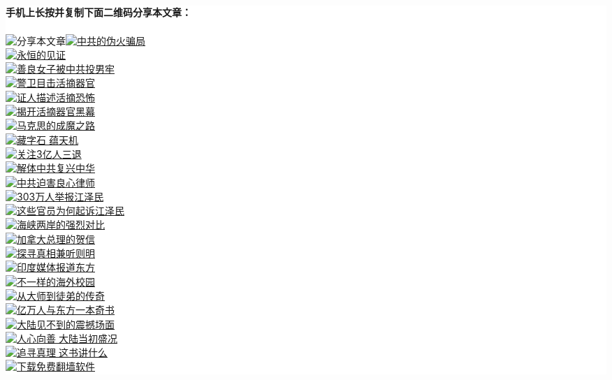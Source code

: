 <strong>手机上长按并复制下面二维码分享本文章：</strong><br><br><img src="http://fo04.szzdcdn.tv/v.php?action=qrcode&url=/gb/13/8/6/n3934953.md%231" title="分享本文章"></td><td VALIGN=TOP><a href="/gb/16/1/21/n4622075.md?dfh#1" target="_blank"><img src="https://raw.githubusercontent.com/ogkrop3702/djy/master/gb/300/wei-f1.jpg" title="中共的伪火骗局"  alt="中共的伪火骗局"></a><br><a href="https://github.com/ogkrop3702/www/blob/master/README.md?dfh#9" target="_blank"><img src="https://raw.githubusercontent.com/ogkrop3702/djy/master/gb/300/yong-h.jpg" title="永恒的见证"  alt="永恒的见证"></a><br><a href="/gb/13/9/29/n3974789.md?dfh#1" target="_blank"><img src="https://raw.githubusercontent.com/ogkrop3702/djy/master/gb/300/shang-lnz.jpg" title="善良女子被中共投男牢"  alt="善良女子被中共投男牢"></a><br><a href="/gb/16/3/16/n4663449.md?dfh#1" target="_blank"><img src="https://raw.githubusercontent.com/ogkrop3702/djy/master/gb/300/huo-z3.jpg" title="警卫目击活摘器官"  alt="警卫目击活摘器官"></a><br><a href="/gb/16/8/7/n8177641.md?dfh#1" target="_blank"><img src="https://raw.githubusercontent.com/ogkrop3702/djy/master/gb/300/huo-z4.jpg" title="证人描述活摘恐怖"  alt="证人描述活摘恐怖"></a><br><a href="/gb/10/4/19/n2881569.md?dfh#1" target="_blank"><img src="https://raw.githubusercontent.com/ogkrop3702/djy/master/gb/300/huo-z1.jpg" title="揭开活摘器官黑幕"  alt="揭开活摘器官黑幕"></a><br><a href="/gb/10/11/7/n3077476.md?dfh#1" target="_blank"><img src="https://raw.githubusercontent.com/ogkrop3702/djy/master/gb/300/ma-ks.jpg" title="马克思的成魔之路"  alt="马克思的成魔之路"></a><br><a href="/gb/14/6/9/n4173977.md?dfh#1" target="_blank"><img src="https://raw.githubusercontent.com/ogkrop3702/djy/master/gb/300/chang-zs.jpg" title="藏字石 蕴天机"  alt="藏字石 蕴天机"></a><br><a href="/gb/18/5/10/n10381511.md?dfh#1" target="_blank"><img src="https://raw.githubusercontent.com/ogkrop3702/djy/master/gb/300/st1.jpg" title="关注3亿人三退"  alt="关注3亿人三退"></a><br><a href="/gb/18/3/21/n10237682.md?dfh#1" target="_blank"><img src="https://raw.githubusercontent.com/ogkrop3702/djy/master/gb/300/jie-t.jpg" title="解体中共复兴中华"  alt="解体中共复兴中华"></a><br><a href="/gb/9/2/9/n2422991.md?dfh#1" target="_blank"><img src="https://raw.githubusercontent.com/ogkrop3702/djy/master/gb/300/gao-zs.jpg" title="中共迫害良心律师"  alt="中共迫害良心律师"></a><br><a href="/gb/18/12/9/n10900044.md?dfh#1" target="_blank"><img src="https://raw.githubusercontent.com/ogkrop3702/djy/master/gb/300/sj1.jpg" title="303万人举报江泽民"  alt="303万人举报江泽民"></a><br><a href="/gb/18/8/28/n10672014.md?dfh#1" target="_blank"><img src="https://raw.githubusercontent.com/ogkrop3702/djy/master/gb/300/sj2.jpg" title="这些官员为何起诉江泽民"  alt="这些官员为何起诉江泽民"></a><br><a href="/gb/8/12/18/n2367165.md?dfh#1" target="_blank"><img src="https://raw.githubusercontent.com/ogkrop3702/djy/master/gb/300/liangan.jpg" title="海峡两岸的强烈对比"  alt="海峡两岸的强烈对比"></a><br><a href="/gb/15/12/10/n4593139.md?dfh#1" target="_blank"><img src="https://raw.githubusercontent.com/ogkrop3702/djy/master/gb/300/jia-ndzl.jpg" title="加拿大总理的贺信"  alt="加拿大总理的贺信"></a><br><a href="/gb/11/6/17/n3289382.md?dfh#1" target="_blank"><img src="https://raw.githubusercontent.com/ogkrop3702/djy/master/gb/300/xiao-wd.jpg" title="探寻真相兼听则明"  alt="探寻真相兼听则明"></a><br><a href="/gb/18/10/27/n10812623.md?dfh#1" target="_blank"><img src="https://raw.githubusercontent.com/ogkrop3702/djy/master/gb/300/yindu.jpg" title="印度媒体报道东方"  alt="印度媒体报道东方"></a><br><a href="/gb/18/6/9/n10469652.md?dfh#1" target="_blank"><img src="https://raw.githubusercontent.com/ogkrop3702/djy/master/gb/300/xie-j.jpg" title="不一样的海外校园"  alt="不一样的海外校园"></a><br><a href="/gb/7/4/5/n1669415.md?dfh#1" target="_blank"><img src="https://raw.githubusercontent.com/ogkrop3702/djy/master/gb/300/li-up.jpg" title="从大师到徒弟的传奇"  alt="从大师到徒弟的传奇"></a><br><a href="/gb/17/5/26/n9191512.md?dfh#1" target="_blank"><img src="https://raw.githubusercontent.com/ogkrop3702/djy/master/gb/300/zfl2.jpg" title="亿万人与东方一本奇书"  alt="亿万人与东方一本奇书"></a><br><a href="/gb/13/11/27/n4020290.md?dfh#1" target="_blank"><img src="https://raw.githubusercontent.com/ogkrop3702/djy/master/gb/300/zhen-h.jpg" title="大陆见不到的震撼场面"  alt="大陆见不到的震撼场面"></a><br><a href="/gb/15/7/17/n4482910.md?dfh#1" target="_blank"><img src="https://raw.githubusercontent.com/ogkrop3702/djy/master/gb/300/dalu-sk.jpg" title="人心向善 大陆当初盛况"  alt="人心向善 大陆当初盛况"></a><br><a href="/gb/19/1/5/n10955468.md?dfh#1" target="_blank"><img src="https://raw.githubusercontent.com/ogkrop3702/djy/master/gb/300/zfl1.jpg" title="追寻真理 这书讲什么"  alt="追寻真理 这书讲什么"></a><br><a href="https://github.com/bannedbook/fanqiang/wiki" target="_blank"><img src="https://raw.githubusercontent.com/ogkrop3702/djy/master/gb/300/fq1.jpg" title="下载免费翻墙软件"  alt="下载免费翻墙软件"></a><br></td></tr></table>